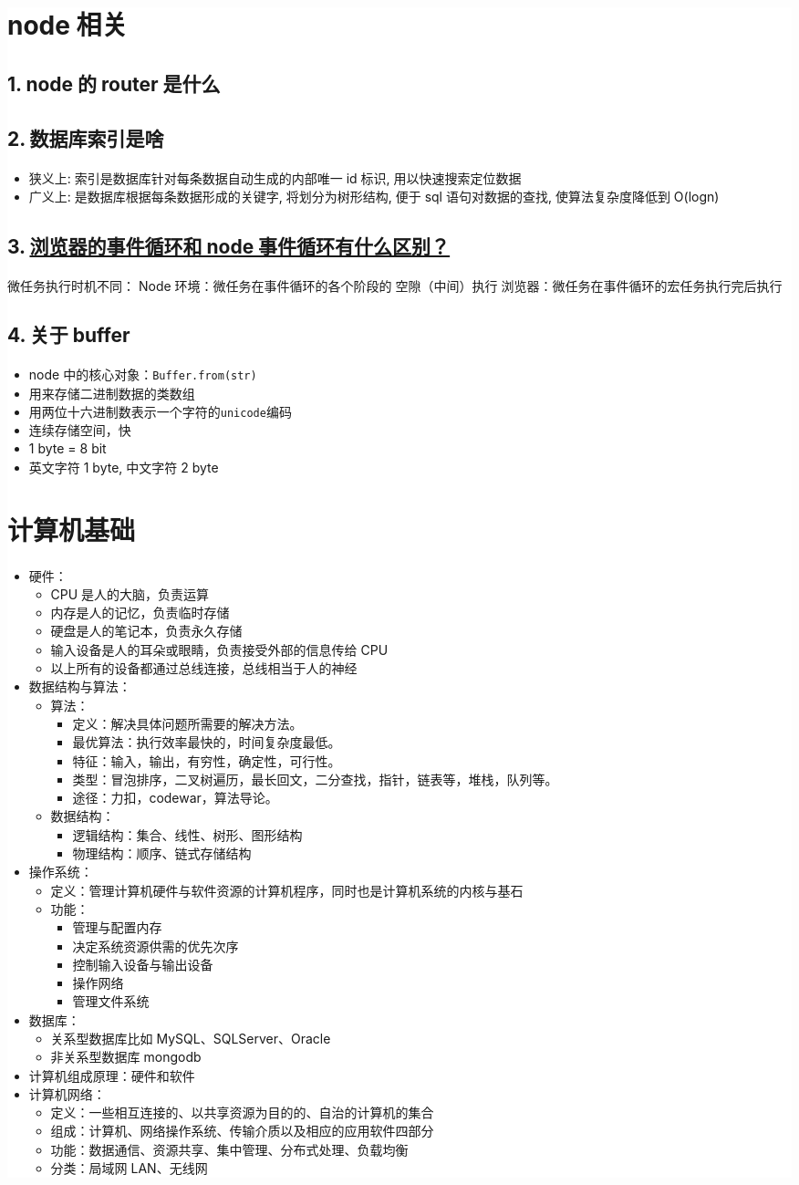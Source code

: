 # node 相关

## 1. node 的 router 是什么

## 2. 数据库索引是啥

- 狭义上: 索引是数据库针对每条数据自动生成的内部唯一 id 标识, 用以快速搜索定位数据
- 广义上: 是数据库根据每条数据形成的关键字, 将划分为树形结构, 便于 sql 语句对数据的查找, 使算法复杂度降低到 O(logn)

## 3. [浏览器的事件循环和 node 事件循环有什么区别？](https://www.jianshu.com/p/b221e6e36dcb)

微任务执行时机不同：
Node 环境：微任务在事件循环的各个阶段的 空隙（中间）执行
浏览器：微任务在事件循环的宏任务执行完后执行

## 4. 关于 buffer

- node 中的核心对象：`Buffer.from(str)`
- 用来存储二进制数据的类数组
- 用两位十六进制数表示一个字符的`unicode`编码
- 连续存储空间，快
- 1 byte = 8 bit
- 英文字符 1 byte, 中文字符 2 byte

# 计算机基础

- 硬件：
  - CPU 是人的大脑，负责运算
  - 内存是人的记忆，负责临时存储
  - 硬盘是人的笔记本，负责永久存储
  - 输入设备是人的耳朵或眼睛，负责接受外部的信息传给 CPU
  - 以上所有的设备都通过总线连接，总线相当于人的神经
- 数据结构与算法：
  - 算法：
    - 定义：解决具体问题所需要的解决方法。
    - 最优算法：执行效率最快的，时间复杂度最低。
    - 特征：输入，输出，有穷性，确定性，可行性。
    - 类型：冒泡排序，二叉树遍历，最长回文，二分查找，指针，链表等，堆栈，队列等。
    - 途径：力扣，codewar，算法导论。
  - 数据结构：
    - 逻辑结构：集合、线性、树形、图形结构
    - 物理结构：顺序、链式存储结构
- 操作系统：
  - 定义：管理计算机硬件与软件资源的计算机程序，同时也是计算机系统的内核与基石
  - 功能：
    - 管理与配置内存
    - 决定系统资源供需的优先次序
    - 控制输入设备与输出设备
    - 操作网络
    - 管理文件系统
- 数据库：
  - 关系型数据库比如 MySQL、SQLServer、Oracle
  - 非关系型数据库 mongodb
- 计算机组成原理：硬件和软件
- 计算机网络：
  - 定义：一些相互连接的、以共享资源为目的的、自治的计算机的集合
  - 组成：计算机、网络操作系统、传输介质以及相应的应用软件四部分
  - 功能：数据通信、资源共享、集中管理、分布式处理、负载均衡
  - 分类：局域网 LAN、无线网